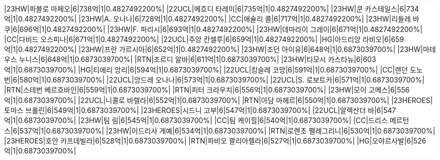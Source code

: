|23HW|파블로 마페오|6|738억|1|0.4827492200%|
|22UCL|메흐디 타레미|6|735억|1|0.4827492200%|
|23HW|쿤 카스테일스|6|734억|1|0.4827492200%|
|23HW|A. 오나나|6|728억|1|0.4827492200%|
|CC|애슐리 콜|6|717억|1|0.4827492200%|
|23HW|리들레 바쿠|6|696억|1|0.4827492200%|
|23HW|F. 파리시|6|693억|1|0.4827492200%|
|23HW|데마라이 그레이|6|671억|1|0.4827492200%|
|CC|다비드 오스피나|6|671억|1|0.4827492200%|
|22UCL|주앙 칸셀루|6|659억|1|0.4827492200%|
|HG|아드리앙 라비오|6|659억|1|0.4827492200%|
|23HW|프란 가르시아|6|652억|1|0.4827492200%|
|23HW|조던 아이유|6|648억|1|0.6873039700%|
|23HW|마테우스 누니스|6|648억|1|0.6873039700%|
|RTN|조르디 알바|6|611억|1|0.6873039700%|
|23HW|티모시 카스타뉴|6|603억|1|0.6873039700%|
|HG|티에리 앙리|6|594억|1|0.6873039700%|
|22UCL|킹슬레 코망|6|591억|1|0.6873039700%|
|CC|랜던 도노번|6|580억|1|0.6873039700%|
|22UCL|앙드레 오나나|6|573억|1|0.6873039700%|
|22UCL|S. 로보트카|6|571억|1|0.6873039700%|
|RTN|스테번 베르흐바인|6|559억|1|0.6873039700%|
|RTN|피터 크라우치|6|556억|1|0.6873039700%|
|23HW|모이 고메스|6|556억|1|0.6873039700%|
|22UCL|니콜로 바렐라|6|552억|1|0.6873039700%|
|RTN|아담 마헤르|6|550억|1|0.6873039700%|
|23HEROES|토마스 브롤린|6|549억|1|0.6873039700%|
|23HEROES|시드니 고부|6|547억|1|0.6873039700%|
|22UCL|알렉산더 바|6|547억|1|0.6873039700%|
|23HW|팀 림|6|545억|1|0.6873039700%|
|CC|팀 케이힐|6|540억|1|0.6873039700%|
|CC|드리스 메르턴스|6|537억|1|0.6873039700%|
|23HW|이드리사 게예|6|534억|1|0.6873039700%|
|RTN|로렌초 펠레그리니|6|530억|1|0.6873039700%|
|23HEROES|호안 카프데빌라|6|528억|1|0.6873039700%|
|RTN|파비오 콸리아렐라|6|527억|1|0.6873039700%|
|HG|오야르사발|6|526억|1|0.6873039700%|